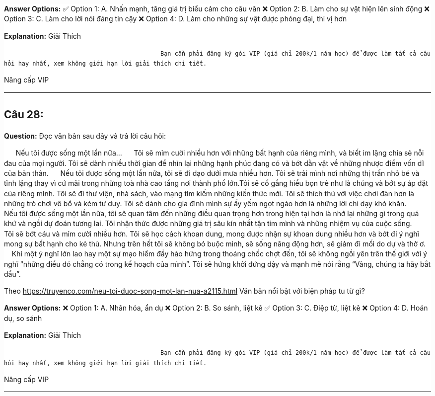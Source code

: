 **Answer Options:**
✅ Option 1: A. Nhấn mạnh, tăng giá trị biểu cảm cho câu văn
❌ Option 2: B. Làm cho sự vật hiện lên sinh động
❌ Option 3: C. Làm cho lời nói đáng tin cậy
❌ Option 4: D. Làm cho những sự vật được phóng đại, thi vị hơn

**Explanation:** Giải Thích




                                                Bạn cần phải đăng ký gói VIP (giá chỉ 200k/1 năm học) để được làm tất cả câu hỏi hay nhất, xem không giới hạn lời giải thích chi tiết.
                                            

Nâng cấp VIP

---

## Câu 28:

**Question:** Đọc văn bản sau đây và trả lời câu hỏi:

      Nếu tôi được sống một lần nữa…      Tôi sẽ mỉm cười nhiều hơn với những bất hạnh của riêng mình, và biết im lặng chia sẻ nỗi đau của mọi người. Tôi sẽ dành nhiều thời gian để nhìn lại những hạnh phúc đang có và bớt dằn vặt về những nhược điểm vốn dĩ của bản thân.      Nếu tôi được sống một lần nữa, tôi sẽ đi dạo dưới mưa nhiều hơn. Tôi sẽ trải mình nơi những thị trấn nhỏ bé và tĩnh lặng thay vì cứ mãi trong những toà nhà cao tầng nơi thành phố lớn.Tôi sẽ cố gắng hiểu bọn trẻ như là chúng và bớt sự áp đặt của riêng mình. Tôi sẽ đi thư viện, nhà sách, vào mạng tìm kiếm những kiến thức mới. Tôi sẽ thích thú với việc chơi đàn hơn là những trò chơi vô bổ và kém tư duy. Tôi sẽ dành cho gia đình mình sự ấy yếm ngọt ngào hơn là những lời chỉ dạy khó khăn.      Nếu tôi được sống một lần nữa, tôi sẽ quan tâm đến những điều quan trọng hơn trong hiện tại hơn là nhớ lại những gì trong quá khứ và ngồi dự đoán tương lai. Tôi nhận thức được những giá trị sâu kín nhất tận tim mình và những nhiệm vụ của cuộc sống.      Tôi sẽ bớt cáu và mỉm cười nhiều hơn. Tôi sẽ học cách khoan dung, mong được nhận sự khoan dung nhiều hơn và bớt đi ý nghĩ mong sự bất hạnh cho kẻ thù. Nhưng trên hết tôi sẽ không bó buộc mình, sẽ sống năng động hơn, sẽ giảm đi mối do dự và thờ ơ.      Khi một ý nghĩ lớn lao hay một sự mạo hiểm đầy hào hứng trong thoáng chốc chợt đến, tôi sẽ không ngồi yên trên thế giới với ý nghĩ “những điều đó chẳng có trong kế hoạch của mình”. Tôi sẽ hứng khởi đứng dậy và mạnh mẽ nói rằng “Vâng, chúng ta hãy bắt đầu”.

Theo https://truyenco.com/neu-toi-duoc-song-mot-lan-nua-a2115.html
Văn bản nổi bật với biện pháp tu từ gì?

**Answer Options:**
❌ Option 1: A. Nhân hóa, ẩn dụ
❌ Option 2: B. So sánh, liệt kê
✅ Option 3: C. Điệp từ, liệt kê
❌ Option 4: D. Hoán dụ, so sánh

**Explanation:** Giải Thích




                                                Bạn cần phải đăng ký gói VIP (giá chỉ 200k/1 năm học) để được làm tất cả câu hỏi hay nhất, xem không giới hạn lời giải thích chi tiết.
                                            

Nâng cấp VIP

---